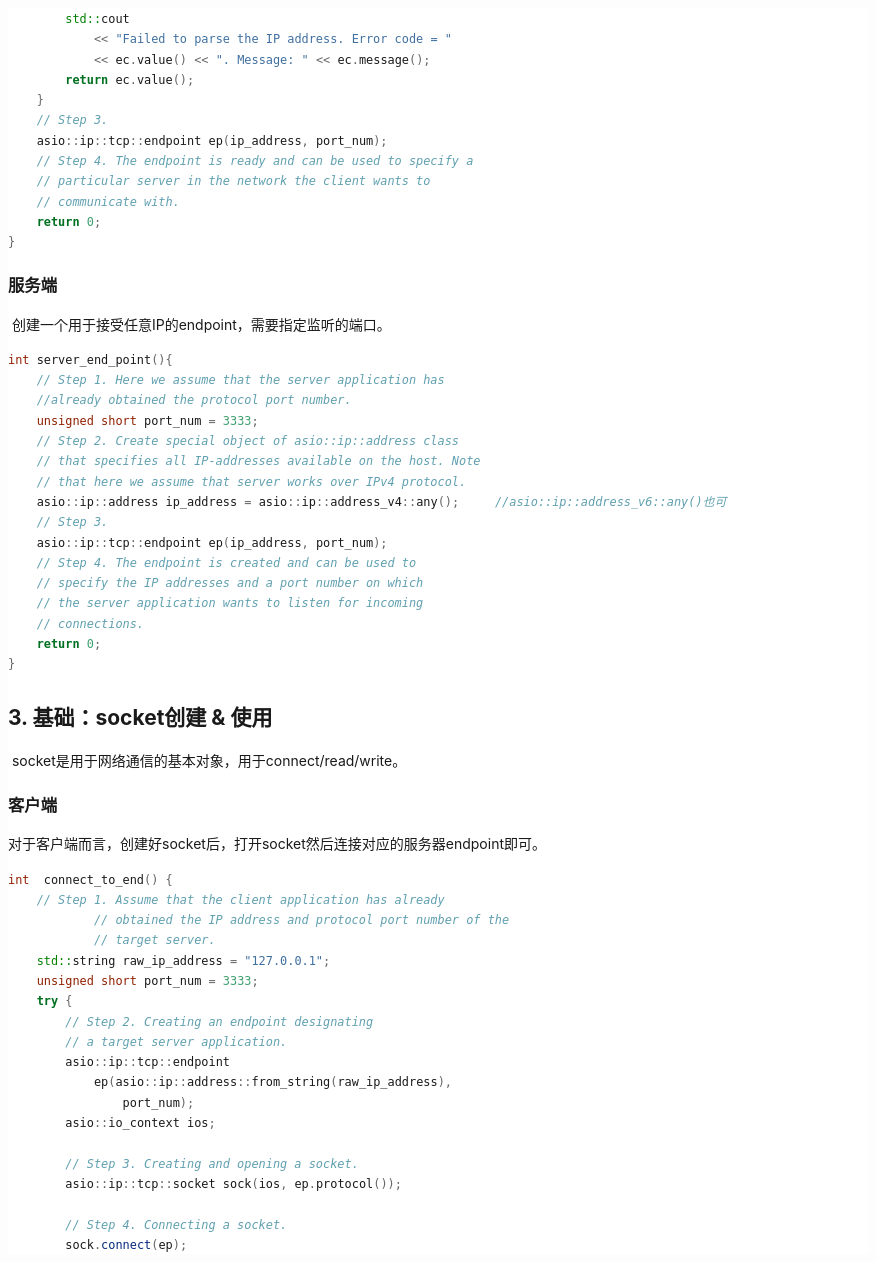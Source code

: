 ```C++
        std::cout
            << "Failed to parse the IP address. Error code = "
            << ec.value() << ". Message: " << ec.message();
        return ec.value();
    }
    // Step 3.
    asio::ip::tcp::endpoint ep(ip_address, port_num);
    // Step 4. The endpoint is ready and can be used to specify a 
    // particular server in the network the client wants to 
    // communicate with.
    return 0;
}
```

### 服务端

​	创建一个用于接受任意IP的endpoint，需要指定监听的端口。

```C++
int server_end_point(){
    // Step 1. Here we assume that the server application has
    //already obtained the protocol port number.
    unsigned short port_num = 3333;
    // Step 2. Create special object of asio::ip::address class
    // that specifies all IP-addresses available on the host. Note
    // that here we assume that server works over IPv4 protocol.
    asio::ip::address ip_address = asio::ip::address_v4::any(); 	//asio::ip::address_v6::any()也可
    // Step 3.
    asio::ip::tcp::endpoint ep(ip_address, port_num);
    // Step 4. The endpoint is created and can be used to 
    // specify the IP addresses and a port number on which 
    // the server application wants to listen for incoming 
    // connections.
    return 0;
}
```

## 3. 基础：socket创建 & 使用

​	socket是用于网络通信的基本对象，用于connect/read/write。

### 客户端

​	对于客户端而言，创建好socket后，打开socket然后连接对应的服务器endpoint即可。

```C++
int  connect_to_end() {
    // Step 1. Assume that the client application has already
            // obtained the IP address and protocol port number of the
            // target server.
    std::string raw_ip_address = "127.0.0.1";
    unsigned short port_num = 3333;
    try {
        // Step 2. Creating an endpoint designating 
        // a target server application.
        asio::ip::tcp::endpoint
            ep(asio::ip::address::from_string(raw_ip_address),
                port_num);
        asio::io_context ios;
        
        // Step 3. Creating and opening a socket.
        asio::ip::tcp::socket sock(ios, ep.protocol());
        
        // Step 4. Connecting a socket.
        sock.connect(ep);
```